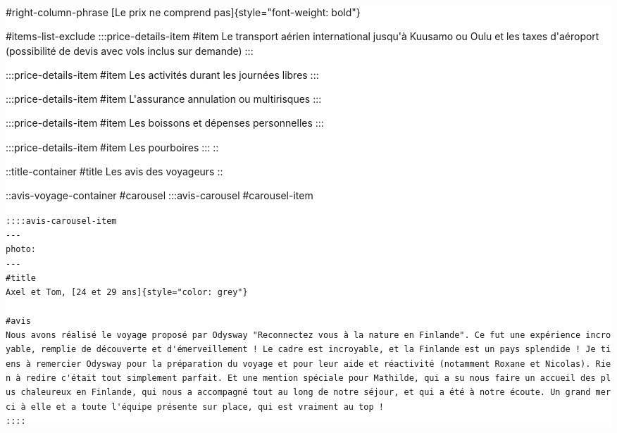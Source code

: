 #right-column-phrase
[Le prix ne comprend pas]{style="font-weight: bold"}

#items-list-exclude
  :::price-details-item
  #item
  Le transport aérien international jusqu'à Kuusamo ou Oulu et les taxes d'aéroport (possibilité de devis avec vols inclus sur demande)
  :::

  :::price-details-item
  #item
  Les activités durant les journées libres
  :::

  :::price-details-item
  #item
  L'assurance annulation ou multirisques
  :::

  :::price-details-item
  #item
  Les boissons et dépenses personnelles
  :::

  :::price-details-item
  #item
  Les pourboires
  :::
::

::title-container
#title
Les avis des voyageurs
::

::avis-voyage-container
#carousel
  :::avis-carousel
  #carousel-item
  
    ::::avis-carousel-item
    ---
    photo: 
    ---
    #title
    Axel et Tom, [24 et 29 ans]{style="color: grey"}

    #avis
    Nous avons réalisé le voyage proposé par Odysway "Reconnectez vous à la nature en Finlande". Ce fut une expérience incroyable, remplie de découverte et d'émerveillement ! Le cadre est incroyable, et la Finlande est un pays splendide ! Je tiens à remercier Odysway pour la préparation du voyage et pour leur aide et réactivité (notamment Roxane et Nicolas). Rien à redire c'était tout simplement parfait. Et une mention spéciale pour Mathilde, qui a su nous faire un accueil des plus chaleureux en Finlande, qui nous a accompagné tout au long de notre séjour, et qui a été à notre écoute. Un grand merci à elle et a toute l'équipe présente sur place, qui est vraiment au top !
    ::::
